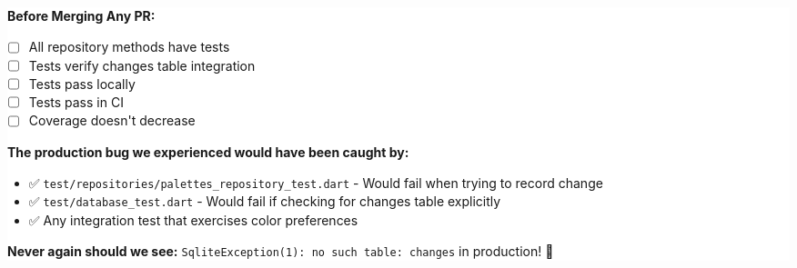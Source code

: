 **Before Merging Any PR:**
- [ ] All repository methods have tests
- [ ] Tests verify changes table integration
- [ ] Tests pass locally
- [ ] Tests pass in CI
- [ ] Coverage doesn't decrease

**The production bug we experienced would have been caught by:**
- ✅ `test/repositories/palettes_repository_test.dart` - Would fail when trying to record change
- ✅ `test/database_test.dart` - Would fail if checking for changes table explicitly
- ✅ Any integration test that exercises color preferences

**Never again should we see:** `SqliteException(1): no such table: changes` in production! 🎯
